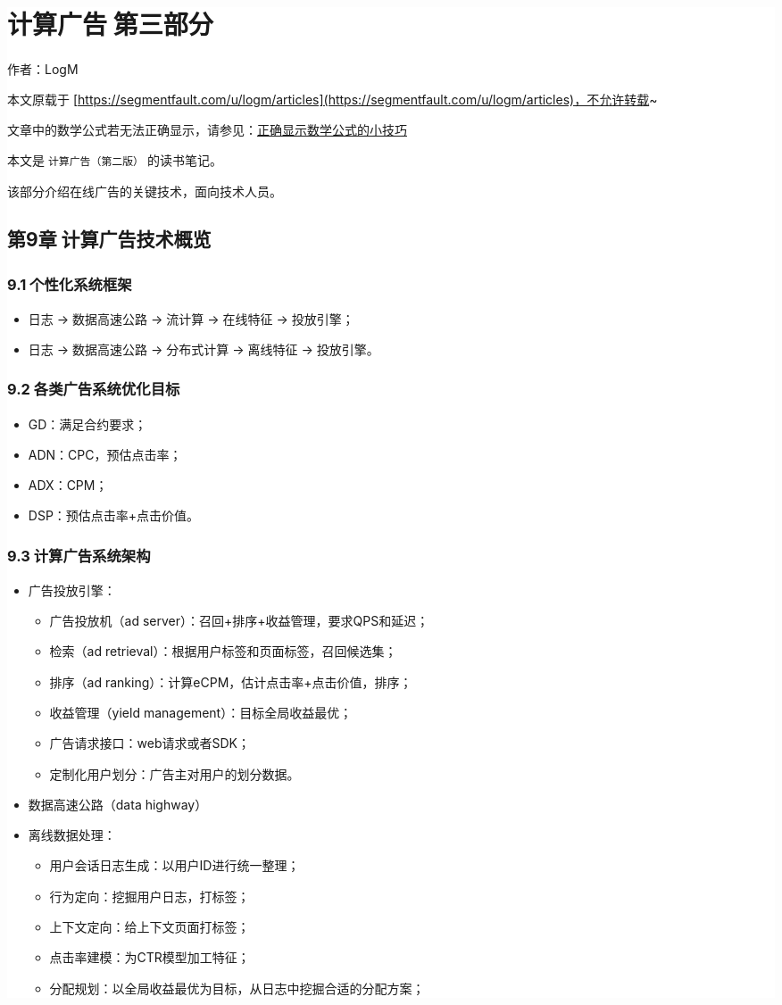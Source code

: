 # 计算广告 第三部分

作者：LogM

本文原载于 [https://segmentfault.com/u/logm/articles](https://segmentfault.com/u/logm/articles)，不允许转载~

文章中的数学公式若无法正确显示，请参见：[正确显示数学公式的小技巧](https://segmentfault.com/a/1190000019359797)

本文是 `计算广告（第二版）` 的读书笔记。

该部分介绍在线广告的关键技术，面向技术人员。

## 第9章 计算广告技术概览

### 9.1 个性化系统框架

- 日志 -> 数据高速公路 -> 流计算 -> 在线特征 -> 投放引擎；

- 日志 -> 数据高速公路 -> 分布式计算 -> 离线特征 -> 投放引擎。

### 9.2 各类广告系统优化目标

- GD：满足合约要求；

- ADN：CPC，预估点击率；

- ADX：CPM；

- DSP：预估点击率+点击价值。

### 9.3 计算广告系统架构

- 广告投放引擎：

  - 广告投放机（ad server）：召回+排序+收益管理，要求QPS和延迟；

  - 检索（ad retrieval）：根据用户标签和页面标签，召回候选集；

  - 排序（ad ranking）：计算eCPM，估计点击率+点击价值，排序；

  - 收益管理（yield management）：目标全局收益最优；

  - 广告请求接口：web请求或者SDK；

  - 定制化用户划分：广告主对用户的划分数据。

- 数据高速公路（data highway）

- 离线数据处理：

  - 用户会话日志生成：以用户ID进行统一整理；

  - 行为定向：挖掘用户日志，打标签；

  - 上下文定向：给上下文页面打标签；

  - 点击率建模：为CTR模型加工特征；

  - 分配规划：以全局收益最优为目标，从日志中挖掘合适的分配方案；

